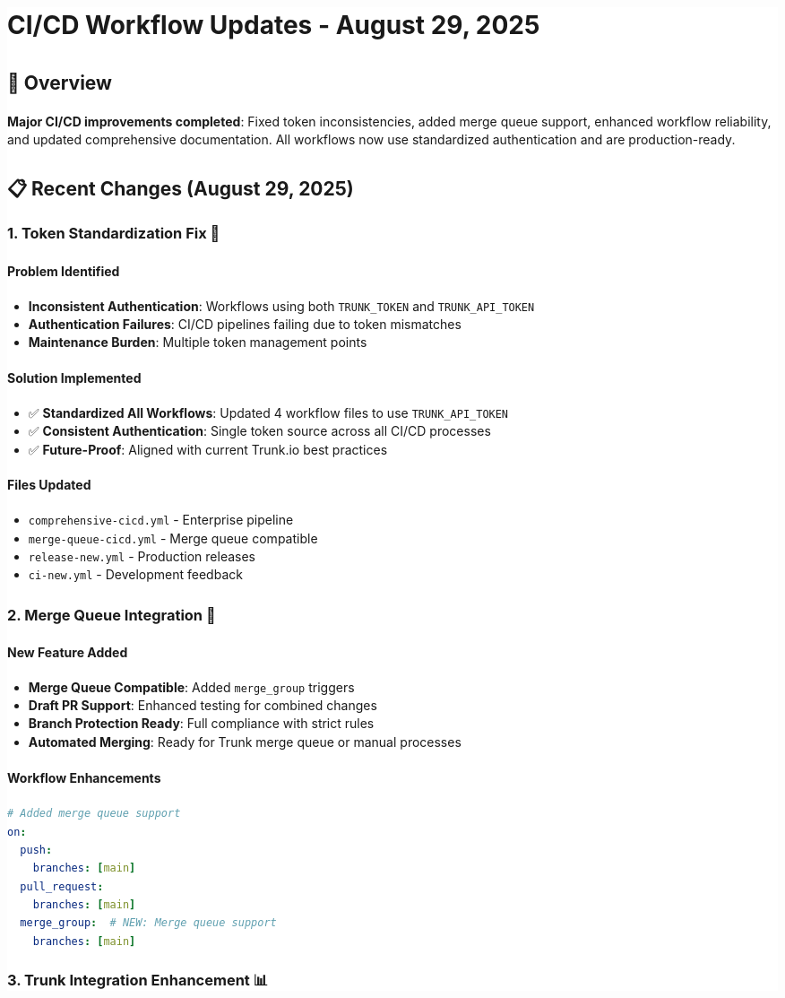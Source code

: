 # CI/CD Workflow Updates - August 29, 2025

## 🎯 Overview

**Major CI/CD improvements completed**: Fixed token inconsistencies, added merge queue support, enhanced workflow reliability, and updated comprehensive documentation. All workflows now use standardized authentication and are production-ready.

## 📋 Recent Changes (August 29, 2025)

### 1. **Token Standardization Fix** 🔧

#### Problem Identified
- **Inconsistent Authentication**: Workflows using both `TRUNK_TOKEN` and `TRUNK_API_TOKEN`
- **Authentication Failures**: CI/CD pipelines failing due to token mismatches
- **Maintenance Burden**: Multiple token management points

#### Solution Implemented
- ✅ **Standardized All Workflows**: Updated 4 workflow files to use `TRUNK_API_TOKEN`
- ✅ **Consistent Authentication**: Single token source across all CI/CD processes
- ✅ **Future-Proof**: Aligned with current Trunk.io best practices

#### Files Updated
- `comprehensive-cicd.yml` - Enterprise pipeline
- `merge-queue-cicd.yml` - Merge queue compatible
- `release-new.yml` - Production releases
- `ci-new.yml` - Development feedback

### 2. **Merge Queue Integration** 🚀

#### New Feature Added
- **Merge Queue Compatible**: Added `merge_group` triggers
- **Draft PR Support**: Enhanced testing for combined changes
- **Branch Protection Ready**: Full compliance with strict rules
- **Automated Merging**: Ready for Trunk merge queue or manual processes

#### Workflow Enhancements
```yaml
# Added merge queue support
on:
  push:
    branches: [main]
  pull_request:
    branches: [main]
  merge_group:  # NEW: Merge queue support
    branches: [main]
```

### 3. **Trunk Integration Enhancement** 📊
